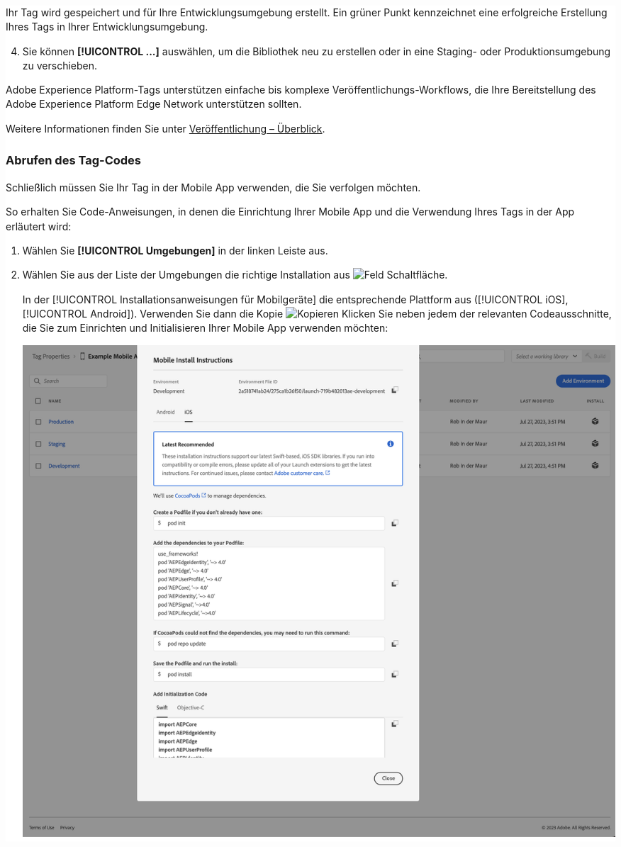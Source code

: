    Ihr Tag wird gespeichert und für Ihre Entwicklungsumgebung erstellt. Ein grüner Punkt kennzeichnet eine erfolgreiche Erstellung Ihres Tags in Ihrer Entwicklungsumgebung.

4. Sie können **[!UICONTROL ...]** auswählen, um die Bibliothek neu zu erstellen oder in eine Staging- oder Produktionsumgebung zu verschieben.

Adobe Experience Platform-Tags unterstützen einfache bis komplexe Veröffentlichungs-Workflows, die Ihre Bereitstellung des Adobe Experience Platform Edge Network unterstützen sollten.

Weitere Informationen finden Sie unter [Veröffentlichung – Überblick](https://developer.adobe.com/client-sdks/documentation/getting-started/create-a-mobile-property/#publish-the-configuration).


### Abrufen des Tag-Codes

Schließlich müssen Sie Ihr Tag in der Mobile App verwenden, die Sie verfolgen möchten.

So erhalten Sie Code-Anweisungen, in denen die Einrichtung Ihrer Mobile App und die Verwendung Ihres Tags in der App erläutert wird:

1. Wählen Sie **[!UICONTROL Umgebungen]** in der linken Leiste aus.

2. Wählen Sie aus der Liste der Umgebungen die richtige Installation aus ![Feld](https://spectrum.adobe.com/static/icons/workflow_18/Smock_Box_18_N.svg) Schaltfläche.

   In der [!UICONTROL Installationsanweisungen für Mobilgeräte] die entsprechende Plattform aus ([!UICONTROL iOS], [!UICONTROL Android]). Verwenden Sie dann die Kopie ![Kopieren](https://spectrum.adobe.com/static/icons/workflow_18/Smock_Copy_18_N.svg) Klicken Sie neben jedem der relevanten Codeausschnitte, die Sie zum Einrichten und Initialisieren Ihrer Mobile App verwenden möchten:

   ![Umgebung](./assets/environment-mobile.png)
